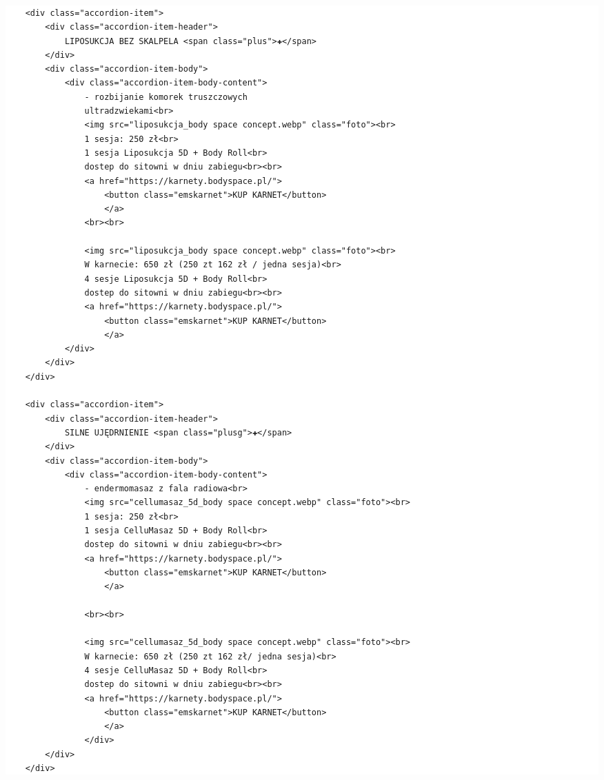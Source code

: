 
        <div class="accordion-item">
            <div class="accordion-item-header">
                LIPOSUKCJA BEZ SKALPELA <span class="plus">✚</span>
            </div>
            <div class="accordion-item-body">
                <div class="accordion-item-body-content">
                    - rozbijanie komorek truszczowych
                    ultradzwiekami<br>
                    <img src="liposukcja_body space concept.webp" class="foto"><br>
                    1 sesja: 250 zł<br>
                    1 sesja Liposukcja 5D + Body Roll<br>
                    dostep do sitowni w dniu zabiegu<br><br>
                    <a href="https://karnety.bodyspace.pl/">
                        <button class="emskarnet">KUP KARNET</button>
                        </a>
                    <br><br>

                    <img src="liposukcja_body space concept.webp" class="foto"><br>
                    W karnecie: 650 zł (250 zt 162 zł / jedna sesja)<br>
                    4 sesje Liposukcja 5D + Body Roll<br>
                    dostep do sitowni w dniu zabiegu<br><br>
                    <a href="https://karnety.bodyspace.pl/">
                        <button class="emskarnet">KUP KARNET</button>
                        </a>
                </div>
            </div>
        </div>

        <div class="accordion-item">
            <div class="accordion-item-header">
                SILNE UJĘDRNIENIE <span class="plusg">✚</span>
            </div>
            <div class="accordion-item-body">
                <div class="accordion-item-body-content">
                    - endermomasaz z fala radiowa<br>
                    <img src="cellumasaz_5d_body space concept.webp" class="foto"><br>
                    1 sesja: 250 zł<br>
                    1 sesja CelluMasaz 5D + Body Roll<br>
                    dostep do sitowni w dniu zabiegu<br><br>
                    <a href="https://karnety.bodyspace.pl/">
                        <button class="emskarnet">KUP KARNET</button>
                        </a>

                    <br><br>

                    <img src="cellumasaz_5d_body space concept.webp" class="foto"><br>
                    W karnecie: 650 zł (250 zt 162 zł/ jedna sesja)<br>
                    4 sesje CelluMasaz 5D + Body Roll<br>
                    dostep do sitowni w dniu zabiegu<br><br>
                    <a href="https://karnety.bodyspace.pl/">
                        <button class="emskarnet">KUP KARNET</button>
                        </a>
                    </div>
            </div>
        </div>
